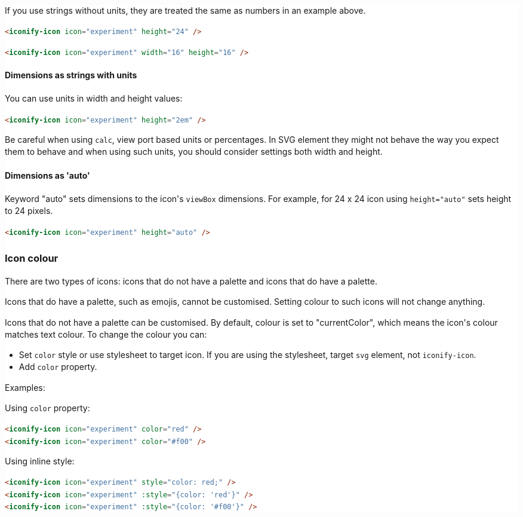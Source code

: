 If you use strings without units, they are treated the same as numbers in an example above.

```html
<iconify-icon icon="experiment" height="24" />
```

```html
<iconify-icon icon="experiment" width="16" height="16" />
```

#### Dimensions as strings with units

You can use units in width and height values:

```html
<iconify-icon icon="experiment" height="2em" />
```

Be careful when using `calc`, view port based units or percentages. In SVG element they might not behave the way you expect them to behave and when using such units, you should consider settings both width and height.

#### Dimensions as 'auto'

Keyword "auto" sets dimensions to the icon's `viewBox` dimensions. For example, for 24 x 24 icon using `height="auto"` sets height to 24 pixels.

```html
<iconify-icon icon="experiment" height="auto" />
```

### Icon colour

There are two types of icons: icons that do not have a palette and icons that do have a palette.

Icons that do have a palette, such as emojis, cannot be customised. Setting colour to such icons will not change anything.

Icons that do not have a palette can be customised. By default, colour is set to "currentColor", which means the icon's colour matches text colour. To change the colour you can:

-   Set `color` style or use stylesheet to target icon. If you are using the stylesheet, target `svg` element, not `iconify-icon`.
-   Add `color` property.

Examples:

Using `color` property:

```html
<iconify-icon icon="experiment" color="red" />
<iconify-icon icon="experiment" color="#f00" />
```

Using inline style:

```html
<iconify-icon icon="experiment" style="color: red;" />
<iconify-icon icon="experiment" :style="{color: 'red'}" />
<iconify-icon icon="experiment" :style="{color: '#f00'}" />
```
